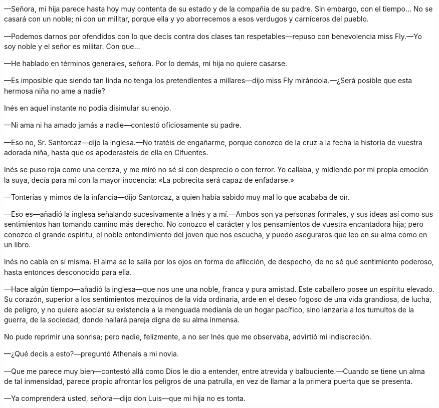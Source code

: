 —Señora, mi hija parece hasta hoy muy contenta de su estado y de la compañía de
su padre. Sin embargo, con el tiempo… No se casará con un noble; ni con un
militar, porque ella y yo aborrecemos a esos verdugos y carniceros del pueblo.

—Podemos darnos por ofendidos con lo que decís contra dos clases tan
respetables—repuso con benevolencia miss Fly.—Yo soy noble y el señor es
militar. Con que…

—He hablado en términos generales, señora. Por lo demás, mi hija no quiere
casarse.

—Es imposible que siendo tan linda no tenga los pretendientes a millares—dijo
miss Fly mirándola.—¿Será posible que esta hermosa niña no ame a nadie?

Inés en aquel instante no podía disimular su enojo.

—Ni ama ni ha amado jamás a nadie—contestó oficiosamente su padre.

—Eso no, Sr. Santorcaz—dijo la inglesa.—No tratéis de engañarme, porque conozco
de la cruz a la fecha la historia de vuestra adorada niña, hasta que os
apoderasteis de ella en Cifuentes.

Inés se puso roja como una cereza, y me miró no sé si con desprecio o con
terror. Yo callaba, y midiendo por mi propia emoción la suya, decía para mí con
la mayor inocencia: «La pobrecita será capaz de enfadarse.»

—Tonterías y mimos de la infancia—dijo Santorcaz, a quien había sabido muy mal
lo que acababa de oír.

—Eso es—añadió la inglesa señalando sucesivamente a Inés y a mí.—Ambos son ya
personas formales, y sus ideas así como sus sentimientos han tomando camino más
derecho. No conozco el carácter y los pensamientos de vuestra encantadora hija;
pero conozco el grande espíritu, el noble entendimiento del joven que nos
escucha, y puedo aseguraros que leo en su alma como en un libro.

Inés no cabía en sí misma. El alma se le salía por los ojos en forma de
aflicción, de despecho, de no sé qué sentimiento poderoso, hasta entonces
desconocido para ella.

—Hace algún tiempo—añadió la inglesa—que nos une una noble, franca y pura
amistad. Este caballero posee un espíritu elevado. Su corazón, superior a los
sentimientos mezquinos de la vida ordinaria, arde en el deseo fogoso de una
vida grandiosa, de lucha, de peligro, y no quiere asociar su existencia a la
menguada medianía de un hogar pacífico, sino lanzarla a los tumultos de la
guerra, de la sociedad, donde hallará pareja digna de su alma inmensa.

No pude reprimir una sonrisa; pero nadie, felizmente, a no ser Inés que me
observaba, advirtió mi indiscreción.

—¿Qué decís a esto?—preguntó Athenais a mi novia.

—Que me parece muy bien—contestó allá como Dios le dio a entender, entre
atrevida y balbuciente.—Cuando se tiene un alma de tal inmensidad, parece
propio afrontar los peligros de una patrulla, en vez de llamar a la primera
puerta que se presenta.

—Ya comprenderá usted, señora—dijo don Luis—que mi hija no es tonta.

